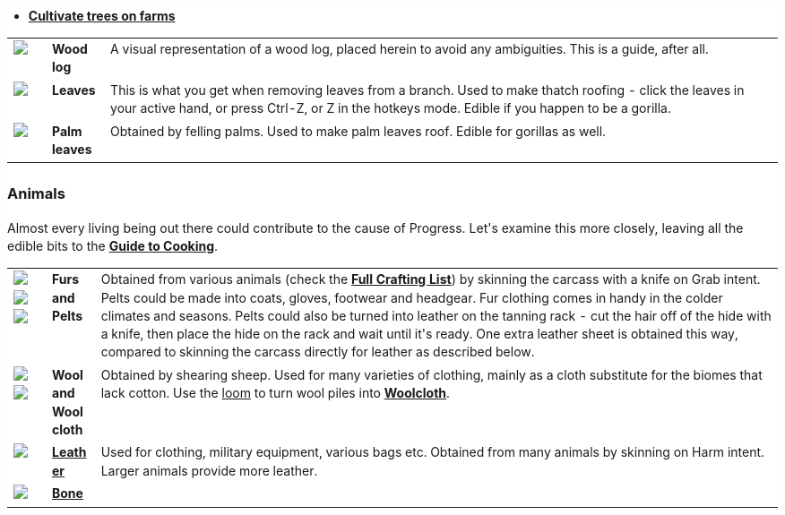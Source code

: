   - **[Cultivate trees on farms](Guide_to_Farming)**

<table>
<tbody>
<tr>
<td width="5%"><img src="assets/images/sheet_wood.png"></td>
<td><b>Wood log</b></td>
<td>A visual representation of a wood log, placed herein to avoid any ambiguities. This is a guide, after all.</td>
</tr>
<tr>
<td><img src="assets/images/leaves.png"></td>
<td><b>Leaves</b></td>
<td>This is what you get when removing leaves from a branch. Used to make thatch roofing - click the leaves in your active hand, or press Ctrl-Z, or Z in the hotkeys mode. Edible if you happen to be a gorilla.</td>
</tr>
<tr>
<td><img src="assets/images/leaves_palm.png"></td>
<td><b>Palm leaves</b></td>
<td>Obtained by felling palms. Used to make palm leaves roof. Edible for gorillas as well.</td>
</tr>
</tbody>
</table>

### Animals

Almost every living being out there could contribute to the cause of
Progress. Let's examine this more closely, leaving all the edible bits
to the **[Guide to Cooking](Guide_to_Cooking)**.

<table>
<tbody>
<tr>
<td width="5%"><img src="assets/images/black_bear_pelt.png"> <img src="assets/images/monkey_pelt.png"> <img src="assets/images/wolf_pelt.png"></td>
<td><b>Furs and Pelts</b></td>
<td>Obtained from various animals (check the <b><a href="Full_Crafting_List">Full Crafting List</a></b>) by skinning the carcass with a knife on Grab intent. Pelts could be made into coats, gloves, footwear and headgear. Fur clothing comes in handy in the colder climates and seasons. Pelts could also be turned into leather on the tanning rack - cut the hair off of the hide with a knife, then place the hide on the rack and wait until it's ready. One extra leather sheet is obtained this way, compared to skinning the carcass directly for leather as described below.</td>
</tr>
<tr>
<td><img src="assets/images/wool_pile.png"> <img src="assets/images/wool_roll.png"></td>
<td><b>Wool and Woolcloth</b></td>
<td>Obtained by shearing sheep. Used for many varieties of clothing, mainly as a cloth substitute for the biomes that lack cotton. Use the <a href="Guide_to_Crafting#loom">loom</a> to turn wool piles into <b><a href="Full_Crafting_List#woolcloth">Woolcloth</a></b>.</td>
</tr>
<tr>
<td><img src="assets/images/leather.png"></td>
<td><b><a href="Full_Crafting_List#leather">Leather</a></b></td>
<td>Used for clothing, military equipment, various bags etc. Obtained from many animals by skinning on Harm intent. Larger animals provide more leather.</td>
</tr>
<tr>
<td><img src="assets/images/bone.png"></td>
<td><b><a href="Full_Crafting_List#bone">Bone</a></b></td>